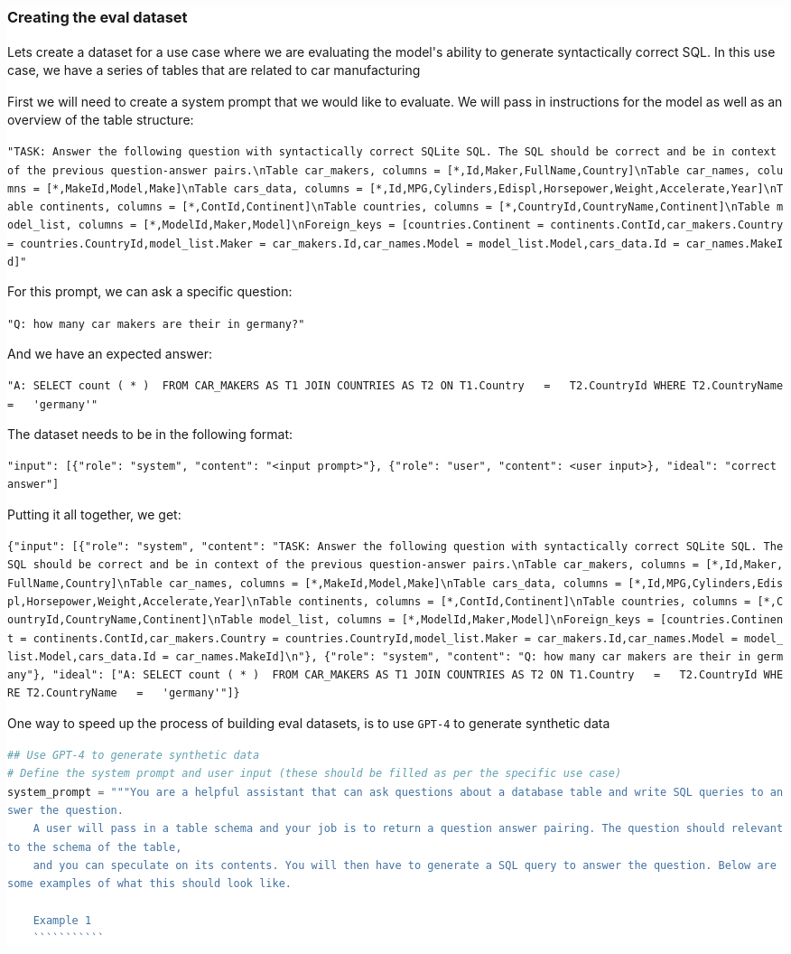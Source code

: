 ### Creating the eval dataset
Lets create a dataset for a use case where we are evaluating the model's ability to generate syntactically correct SQL. In this use case, we have a series of tables that are related to car manufacturing

First we will need to create a system prompt that we would like to evaluate. We will pass in instructions for the model as well as an overview of the table structure:
```
"TASK: Answer the following question with syntactically correct SQLite SQL. The SQL should be correct and be in context of the previous question-answer pairs.\nTable car_makers, columns = [*,Id,Maker,FullName,Country]\nTable car_names, columns = [*,MakeId,Model,Make]\nTable cars_data, columns = [*,Id,MPG,Cylinders,Edispl,Horsepower,Weight,Accelerate,Year]\nTable continents, columns = [*,ContId,Continent]\nTable countries, columns = [*,CountryId,CountryName,Continent]\nTable model_list, columns = [*,ModelId,Maker,Model]\nForeign_keys = [countries.Continent = continents.ContId,car_makers.Country = countries.CountryId,model_list.Maker = car_makers.Id,car_names.Model = model_list.Model,cars_data.Id = car_names.MakeId]"
```

For this prompt, we can ask a specific question:
```
"Q: how many car makers are their in germany?"
```

And we have an expected answer:
```
"A: SELECT count ( * )  FROM CAR_MAKERS AS T1 JOIN COUNTRIES AS T2 ON T1.Country   =   T2.CountryId WHERE T2.CountryName   =   'germany'"
```

The dataset needs to be in the following format:
```
"input": [{"role": "system", "content": "<input prompt>"}, {"role": "user", "content": <user input>}, "ideal": "correct answer"]
```

Putting it all together, we get:
```
{"input": [{"role": "system", "content": "TASK: Answer the following question with syntactically correct SQLite SQL. The SQL should be correct and be in context of the previous question-answer pairs.\nTable car_makers, columns = [*,Id,Maker,FullName,Country]\nTable car_names, columns = [*,MakeId,Model,Make]\nTable cars_data, columns = [*,Id,MPG,Cylinders,Edispl,Horsepower,Weight,Accelerate,Year]\nTable continents, columns = [*,ContId,Continent]\nTable countries, columns = [*,CountryId,CountryName,Continent]\nTable model_list, columns = [*,ModelId,Maker,Model]\nForeign_keys = [countries.Continent = continents.ContId,car_makers.Country = countries.CountryId,model_list.Maker = car_makers.Id,car_names.Model = model_list.Model,cars_data.Id = car_names.MakeId]\n"}, {"role": "system", "content": "Q: how many car makers are their in germany"}, "ideal": ["A: SELECT count ( * )  FROM CAR_MAKERS AS T1 JOIN COUNTRIES AS T2 ON T1.Country   =   T2.CountryId WHERE T2.CountryName   =   'germany'"]}
```


One way to speed up the process of building eval datasets, is to use `GPT-4` to generate synthetic data


```python
## Use GPT-4 to generate synthetic data
# Define the system prompt and user input (these should be filled as per the specific use case)
system_prompt = """You are a helpful assistant that can ask questions about a database table and write SQL queries to answer the question.
    A user will pass in a table schema and your job is to return a question answer pairing. The question should relevant to the schema of the table,
    and you can speculate on its contents. You will then have to generate a SQL query to answer the question. Below are some examples of what this should look like.

    Example 1
    ```````````
```